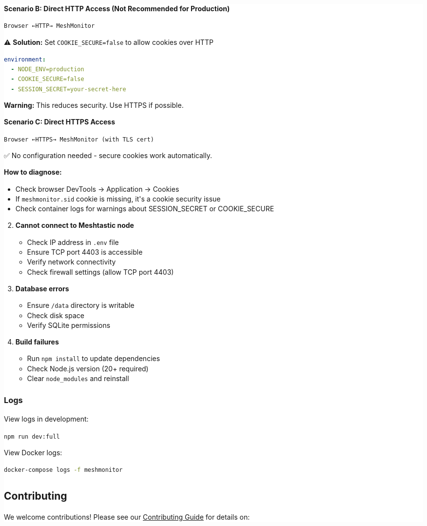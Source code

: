   **Scenario B: Direct HTTP Access (Not Recommended for Production)**
   ```
   Browser ←HTTP→ MeshMonitor
   ```
   ⚠️ **Solution:** Set `COOKIE_SECURE=false` to allow cookies over HTTP
   ```yaml
   environment:
     - NODE_ENV=production
     - COOKIE_SECURE=false
     - SESSION_SECRET=your-secret-here
   ```
   **Warning:** This reduces security. Use HTTPS if possible.

   **Scenario C: Direct HTTPS Access**
   ```
   Browser ←HTTPS→ MeshMonitor (with TLS cert)
   ```
   ✅ No configuration needed - secure cookies work automatically.

   **How to diagnose:**
   - Check browser DevTools → Application → Cookies
   - If `meshmonitor.sid` cookie is missing, it's a cookie security issue
   - Check container logs for warnings about SESSION_SECRET or COOKIE_SECURE

2. **Cannot connect to Meshtastic node**
   - Check IP address in `.env` file
   - Ensure TCP port 4403 is accessible
   - Verify network connectivity
   - Check firewall settings (allow TCP port 4403)

3. **Database errors**
   - Ensure `/data` directory is writable
   - Check disk space
   - Verify SQLite permissions

3. **Build failures**
   - Run `npm install` to update dependencies
   - Check Node.js version (20+ required)
   - Clear `node_modules` and reinstall

### Logs

View logs in development:
```bash
npm run dev:full
```

View Docker logs:
```bash
docker-compose logs -f meshmonitor
```

## Contributing

We welcome contributions! Please see our [Contributing Guide](CONTRIBUTING.md) for details on:
